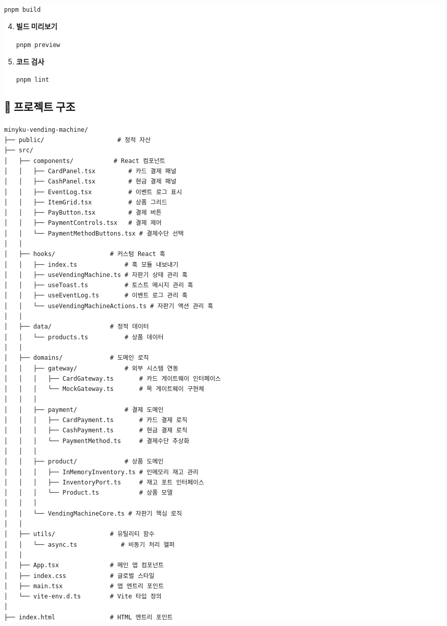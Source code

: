    ```bash
   pnpm build
   ```

4. **빌드 미리보기**

   ```bash
   pnpm preview
   ```

5. **코드 검사**
   ```bash
   pnpm lint
   ```

## 📁 프로젝트 구조

```
minyku-vending-machine/
├── public/                    # 정적 자산
├── src/
│   ├── components/           # React 컴포넌트
│   │   ├── CardPanel.tsx         # 카드 결제 패널
│   │   ├── CashPanel.tsx         # 현금 결제 패널
│   │   ├── EventLog.tsx          # 이벤트 로그 표시
│   │   ├── ItemGrid.tsx          # 상품 그리드
│   │   ├── PayButton.tsx         # 결제 버튼
│   │   ├── PaymentControls.tsx   # 결제 제어
│   │   └── PaymentMethodButtons.tsx # 결제수단 선택
│   │
│   ├── hooks/               # 커스텀 React 훅
│   │   ├── index.ts             # 훅 모듈 내보내기
│   │   ├── useVendingMachine.ts # 자판기 상태 관리 훅
│   │   ├── useToast.ts          # 토스트 메시지 관리 훅
│   │   ├── useEventLog.ts       # 이벤트 로그 관리 훅
│   │   └── useVendingMachineActions.ts # 자판기 액션 관리 훅
│   │
│   ├── data/                # 정적 데이터
│   │   └── products.ts          # 상품 데이터
│   │
│   ├── domains/             # 도메인 로직
│   │   ├── gateway/             # 외부 시스템 연동
│   │   │   ├── CardGateway.ts       # 카드 게이트웨이 인터페이스
│   │   │   └── MockGateway.ts       # 목 게이트웨이 구현체
│   │   │
│   │   ├── payment/             # 결제 도메인
│   │   │   ├── CardPayment.ts       # 카드 결제 로직
│   │   │   ├── CashPayment.ts       # 현금 결제 로직
│   │   │   └── PaymentMethod.ts     # 결제수단 추상화
│   │   │
│   │   ├── product/             # 상품 도메인
│   │   │   ├── InMemoryInventory.ts # 인메모리 재고 관리
│   │   │   ├── InventoryPort.ts     # 재고 포트 인터페이스
│   │   │   └── Product.ts           # 상품 모델
│   │   │
│   │   └── VendingMachineCore.ts # 자판기 핵심 로직
│   │
│   ├── utils/               # 유틸리티 함수
│   │   └── async.ts            # 비동기 처리 헬퍼
│   │
│   ├── App.tsx              # 메인 앱 컴포넌트
│   ├── index.css            # 글로벌 스타일
│   ├── main.tsx             # 앱 엔트리 포인트
│   └── vite-env.d.ts        # Vite 타입 정의
│
├── index.html               # HTML 엔트리 포인트
```